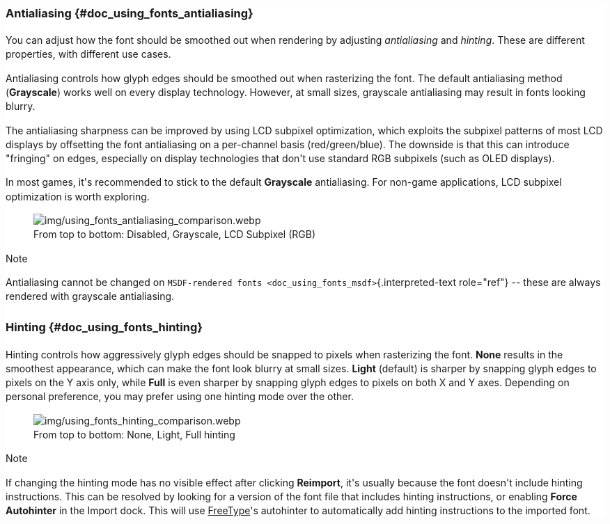 ### Antialiasing {#doc_using_fonts_antialiasing}

You can adjust how the font should be smoothed out when rendering by
adjusting *antialiasing* and *hinting*. These are different properties,
with different use cases.

Antialiasing controls how glyph edges should be smoothed out when
rasterizing the font. The default antialiasing method (**Grayscale**)
works well on every display technology. However, at small sizes,
grayscale antialiasing may result in fonts looking blurry.

The antialiasing sharpness can be improved by using LCD subpixel
optimization, which exploits the subpixel patterns of most LCD displays
by offsetting the font antialiasing on a per-channel basis
(red/green/blue). The downside is that this can introduce \"fringing\"
on edges, especially on display technologies that don\'t use standard
RGB subpixels (such as OLED displays).

In most games, it\'s recommended to stick to the default **Grayscale**
antialiasing. For non-game applications, LCD subpixel optimization is
worth exploring.

<figure class="align-center">
<img src="img/using_fonts_antialiasing_comparison.webp"
alt="img/using_fonts_antialiasing_comparison.webp" />
<figcaption>From top to bottom: Disabled, Grayscale, LCD Subpixel
(RGB)</figcaption>
</figure>

> [!NOTE]
> Antialiasing cannot be changed on
> `MSDF-rendered fonts <doc_using_fonts_msdf>`{.interpreted-text
> role="ref"} -- these are always rendered with grayscale antialiasing.

### Hinting {#doc_using_fonts_hinting}

Hinting controls how aggressively glyph edges should be snapped to
pixels when rasterizing the font. **None** results in the smoothest
appearance, which can make the font look blurry at small sizes.
**Light** (default) is sharper by snapping glyph edges to pixels on the
Y axis only, while **Full** is even sharper by snapping glyph edges to
pixels on both X and Y axes. Depending on personal preference, you may
prefer using one hinting mode over the other.

<figure class="align-center">
<img src="img/using_fonts_hinting_comparison.webp"
alt="img/using_fonts_hinting_comparison.webp" />
<figcaption>From top to bottom: None, Light, Full hinting</figcaption>
</figure>

> [!NOTE]
> If changing the hinting mode has no visible effect after clicking
> **Reimport**, it\'s usually because the font doesn\'t include hinting
> instructions. This can be resolved by looking for a version of the
> font file that includes hinting instructions, or enabling **Force
> Autohinter** in the Import dock. This will use
> [FreeType](https://freetype.org/)\'s autohinter to automatically add
> hinting instructions to the imported font.
